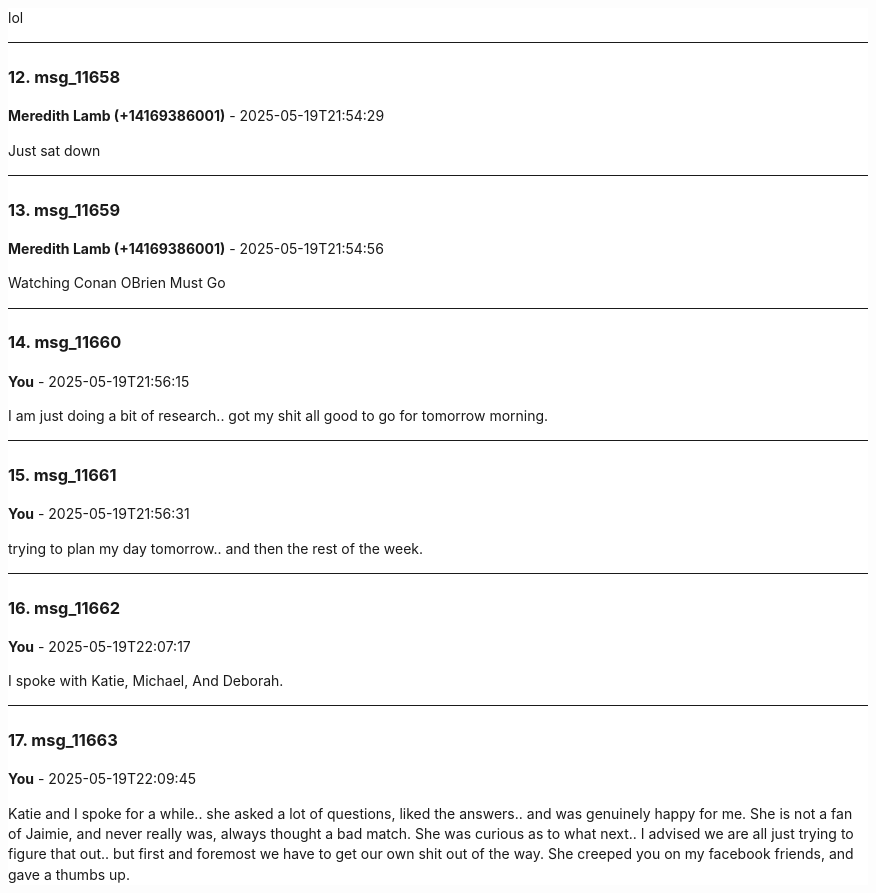 lol


---

### 12. msg_11658

**Meredith Lamb \(\+14169386001\)** - 2025-05-19T21:54:29

Just sat down


---

### 13. msg_11659

**Meredith Lamb \(\+14169386001\)** - 2025-05-19T21:54:56

Watching Conan OBrien Must Go


---

### 14. msg_11660

**You** - 2025-05-19T21:56:15

I am just doing a bit of research\.\. got my shit all good to go for tomorrow morning\.


---

### 15. msg_11661

**You** - 2025-05-19T21:56:31

trying to plan my day tomorrow\.\. and then the rest of the week\.


---

### 16. msg_11662

**You** - 2025-05-19T22:07:17

I spoke with Katie, Michael, And Deborah\.


---

### 17. msg_11663

**You** - 2025-05-19T22:09:45

Katie and I spoke for a while\.\. she asked a lot of questions, liked the answers\.\. and was genuinely happy for me\.  She is not a fan of Jaimie, and never really was, always thought a bad match\.  She was curious as to what next\.\. I advised we are all just trying to figure that out\.\. but first and foremost we have to get our own shit out of the way\.  She creeped you on my facebook friends, and gave a thumbs up\.
